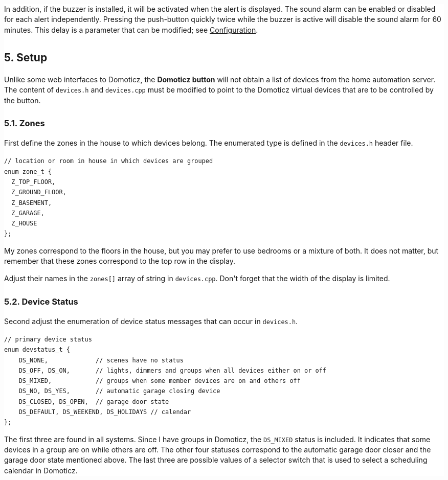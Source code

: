 In addition, if the buzzer is installed, it will be activated when the alert is displayed. The sound alarm can be enabled or
disabled for each alert independently. Pressing the push-button quickly twice while the buzzer is active will disable the
sound alarm for 60 minutes. This delay is a parameter that can be modified; see [Configuration](#config).



## 5. Setup

Unlike some web interfaces to Domoticz, the **Domoticz button** will not obtain a list of devices from the home automation server. The content of `devices.h` and `devices.cpp` must be modified to point to the Domoticz virtual devices that are to be controlled by the button.

### 5.1. Zones

First define the zones in the house to which devices belong. The enumerated type is defined in the `devices.h` header file.

    // location or room in house in which devices are grouped
    enum zone_t { 
      Z_TOP_FLOOR, 
      Z_GROUND_FLOOR, 
      Z_BASEMENT, 
      Z_GARAGE,
      Z_HOUSE
    };

My zones correspond to the floors in the house, but you may prefer to use bedrooms or a mixture of both. 
It does not matter, but remember that these zones correspond to the top row in the display.

Adjust their names in the `zones[]` array of string in `devices.cpp`. Don't forget that the width of the display is limited.


### 5.2. Device Status

Second adjust the enumeration of device status messages that can occur in `devices.h`.

    // primary device status
    enum devstatus_t { 
        DS_NONE,             // scenes have no status
        DS_OFF, DS_ON,       // lights, dimmers and groups when all devices either on or off
        DS_MIXED,            // groups when some member devices are on and others off
        DS_NO, DS_YES,       // automatic garage closing device
        DS_CLOSED, DS_OPEN,  // garage door state
        DS_DEFAULT, DS_WEEKEND, DS_HOLIDAYS // calendar
    }; 

The first three are found in all systems. Since I have groups in Domoticz,
the `DS_MIXED` status is included. It indicates that some devices in a group are on while others are off. The other four statuses correspond to the automatic garage door closer and the garage door state mentioned above. The last three are possible values of a selector switch that is used to select a scheduling calendar in Domoticz.
